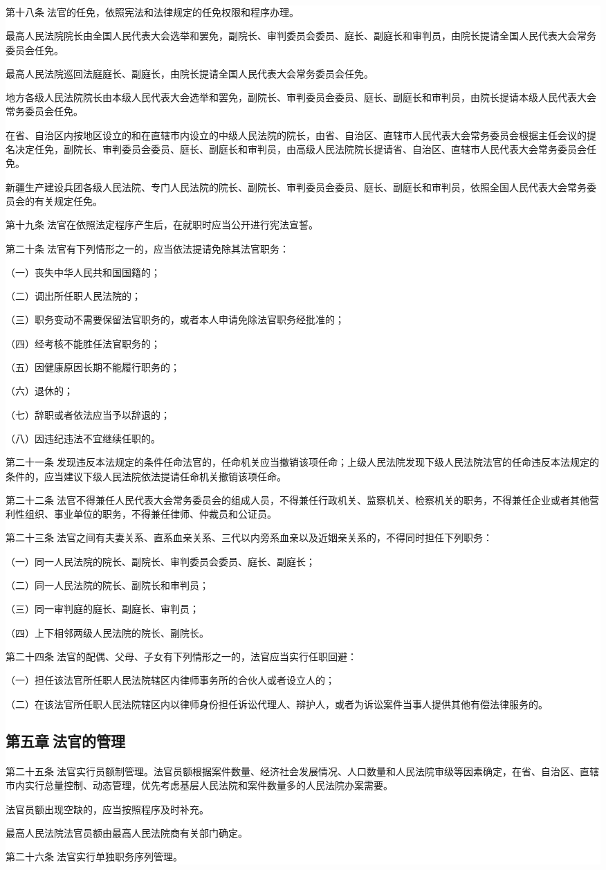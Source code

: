 第十八条 法官的任免，依照宪法和法律规定的任免权限和程序办理。

最高人民法院院长由全国人民代表大会选举和罢免，副院长、审判委员会委员、庭长、副庭长和审判员，由院长提请全国人民代表大会常务委员会任免。

最高人民法院巡回法庭庭长、副庭长，由院长提请全国人民代表大会常务委员会任免。

地方各级人民法院院长由本级人民代表大会选举和罢免，副院长、审判委员会委员、庭长、副庭长和审判员，由院长提请本级人民代表大会常务委员会任免。

在省、自治区内按地区设立的和在直辖市内设立的中级人民法院的院长，由省、自治区、直辖市人民代表大会常务委员会根据主任会议的提名决定任免，副院长、审判委员会委员、庭长、副庭长和审判员，由高级人民法院院长提请省、自治区、直辖市人民代表大会常务委员会任免。

新疆生产建设兵团各级人民法院、专门人民法院的院长、副院长、审判委员会委员、庭长、副庭长和审判员，依照全国人民代表大会常务委员会的有关规定任免。

第十九条 法官在依照法定程序产生后，在就职时应当公开进行宪法宣誓。

第二十条 法官有下列情形之一的，应当依法提请免除其法官职务：

（一）丧失中华人民共和国国籍的；

（二）调出所任职人民法院的；

（三）职务变动不需要保留法官职务的，或者本人申请免除法官职务经批准的；

（四）经考核不能胜任法官职务的；

（五）因健康原因长期不能履行职务的；

（六）退休的；

（七）辞职或者依法应当予以辞退的；

（八）因违纪违法不宜继续任职的。

第二十一条 发现违反本法规定的条件任命法官的，任命机关应当撤销该项任命；上级人民法院发现下级人民法院法官的任命违反本法规定的条件的，应当建议下级人民法院依法提请任命机关撤销该项任命。

第二十二条 法官不得兼任人民代表大会常务委员会的组成人员，不得兼任行政机关、监察机关、检察机关的职务，不得兼任企业或者其他营利性组织、事业单位的职务，不得兼任律师、仲裁员和公证员。

第二十三条 法官之间有夫妻关系、直系血亲关系、三代以内旁系血亲以及近姻亲关系的，不得同时担任下列职务：

（一）同一人民法院的院长、副院长、审判委员会委员、庭长、副庭长；

（二）同一人民法院的院长、副院长和审判员；

（三）同一审判庭的庭长、副庭长、审判员；

（四）上下相邻两级人民法院的院长、副院长。

第二十四条 法官的配偶、父母、子女有下列情形之一的，法官应当实行任职回避：

（一）担任该法官所任职人民法院辖区内律师事务所的合伙人或者设立人的；

（二）在该法官所任职人民法院辖区内以律师身份担任诉讼代理人、辩护人，或者为诉讼案件当事人提供其他有偿法律服务的。

## 第五章 法官的管理

第二十五条 法官实行员额制管理。法官员额根据案件数量、经济社会发展情况、人口数量和人民法院审级等因素确定，在省、自治区、直辖市内实行总量控制、动态管理，优先考虑基层人民法院和案件数量多的人民法院办案需要。

法官员额出现空缺的，应当按照程序及时补充。

最高人民法院法官员额由最高人民法院商有关部门确定。

第二十六条 法官实行单独职务序列管理。
